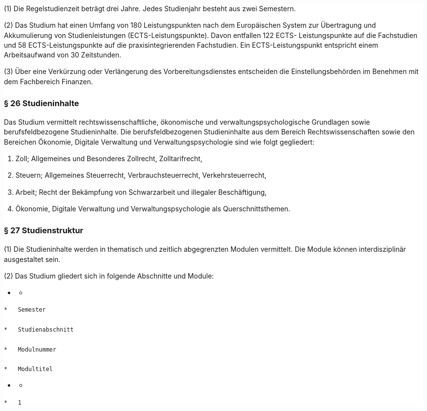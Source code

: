 (1) Die Regelstudienzeit beträgt drei Jahre. Jedes Studienjahr besteht
aus zwei Semestern.

(2) Das Studium hat einen Umfang von 180 Leistungspunkten nach dem
Europäischen System zur Übertragung und Akkumulierung von
Studienleistungen (ECTS-Leistungspunkte). Davon entfallen 122 ECTS-
Leistungspunkte auf die Fachstudien und 58 ECTS-Leistungspunkte auf
die praxisintegrierenden Fachstudien. Ein ECTS-Leistungspunkt
entspricht einem Arbeitsaufwand von 30 Zeitstunden.

(3) Über eine Verkürzung oder Verlängerung des Vorbereitungsdienstes
entscheiden die Einstellungsbehörden im Benehmen mit dem Fachbereich
Finanzen.


### § 26 Studieninhalte

Das Studium vermittelt rechtswissenschaftliche, ökonomische und
verwaltungspsychologische Grundlagen sowie berufsfeldbezogene
Studieninhalte. Die berufsfeldbezogenen Studieninhalte aus dem Bereich
Rechtswissenschaften sowie den Bereichen Ökonomie, Digitale Verwaltung
und Verwaltungspsychologie sind wie folgt gegliedert:

1.  Zoll; Allgemeines und Besonderes Zollrecht, Zolltarifrecht,


2.  Steuern; Allgemeines Steuerrecht, Verbrauchsteuerrecht,
    Verkehrsteuerrecht,


3.  Arbeit; Recht der Bekämpfung von Schwarzarbeit und illegaler
    Beschäftigung,


4.  Ökonomie, Digitale Verwaltung und Verwaltungspsychologie als
    Querschnittsthemen.





### § 27 Studienstruktur

(1) Die Studieninhalte werden in thematisch und zeitlich abgegrenzten
Modulen vermittelt. Die Module können interdisziplinär ausgestaltet
sein.

(2) Das Studium gliedert sich in folgende Abschnitte und Module:

*    *
    *   Semester

    *   Studienabschnitt

    *   Modulnummer

    *   Modultitel


*    *
    *   1
